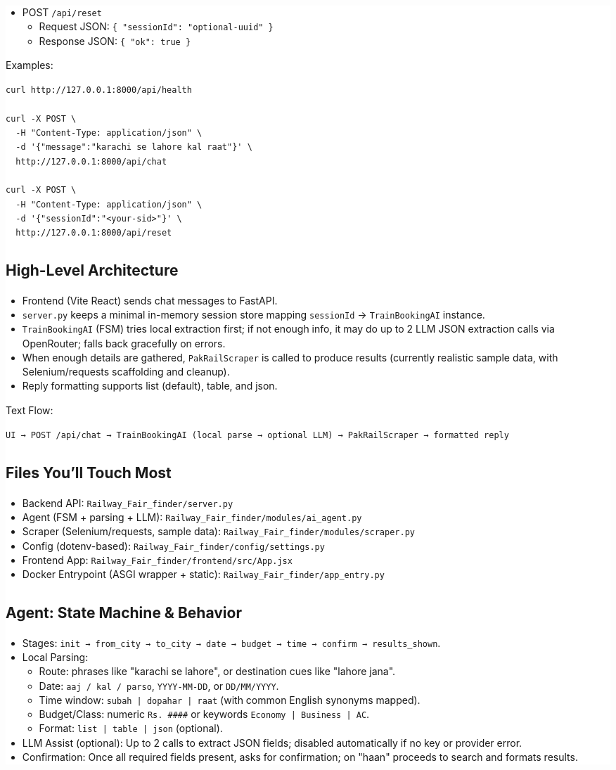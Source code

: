 - POST `/api/reset`
  - Request JSON: `{ "sessionId": "optional-uuid" }`
  - Response JSON: `{ "ok": true }`

Examples:
```
curl http://127.0.0.1:8000/api/health

curl -X POST \
  -H "Content-Type: application/json" \
  -d '{"message":"karachi se lahore kal raat"}' \
  http://127.0.0.1:8000/api/chat

curl -X POST \
  -H "Content-Type: application/json" \
  -d '{"sessionId":"<your-sid>"}' \
  http://127.0.0.1:8000/api/reset
```

## High-Level Architecture
- Frontend (Vite React) sends chat messages to FastAPI.
- `server.py` keeps a minimal in-memory session store mapping `sessionId` → `TrainBookingAI` instance.
- `TrainBookingAI` (FSM) tries local extraction first; if not enough info, it may do up to 2 LLM JSON extraction calls via OpenRouter; falls back gracefully on errors.
- When enough details are gathered, `PakRailScraper` is called to produce results (currently realistic sample data, with Selenium/requests scaffolding and cleanup).
- Reply formatting supports list (default), table, and json.

Text Flow:
```
UI → POST /api/chat → TrainBookingAI (local parse → optional LLM) → PakRailScraper → formatted reply
```

## Files You’ll Touch Most
- Backend API: `Railway_Fair_finder/server.py`
- Agent (FSM + parsing + LLM): `Railway_Fair_finder/modules/ai_agent.py`
- Scraper (Selenium/requests, sample data): `Railway_Fair_finder/modules/scraper.py`
- Config (dotenv-based): `Railway_Fair_finder/config/settings.py`
- Frontend App: `Railway_Fair_finder/frontend/src/App.jsx`
- Docker Entrypoint (ASGI wrapper + static): `Railway_Fair_finder/app_entry.py`

## Agent: State Machine & Behavior
- Stages: `init → from_city → to_city → date → budget → time → confirm → results_shown`.
- Local Parsing:
  - Route: phrases like "karachi se lahore", or destination cues like "lahore jana".
  - Date: `aaj / kal / parso`, `YYYY-MM-DD`, or `DD/MM/YYYY`.
  - Time window: `subah | dopahar | raat` (with common English synonyms mapped).
  - Budget/Class: numeric `Rs. ####` or keywords `Economy | Business | AC`.
  - Format: `list | table | json` (optional).
- LLM Assist (optional): Up to 2 calls to extract JSON fields; disabled automatically if no key or provider error.
- Confirmation: Once all required fields present, asks for confirmation; on "haan" proceeds to search and formats results.
